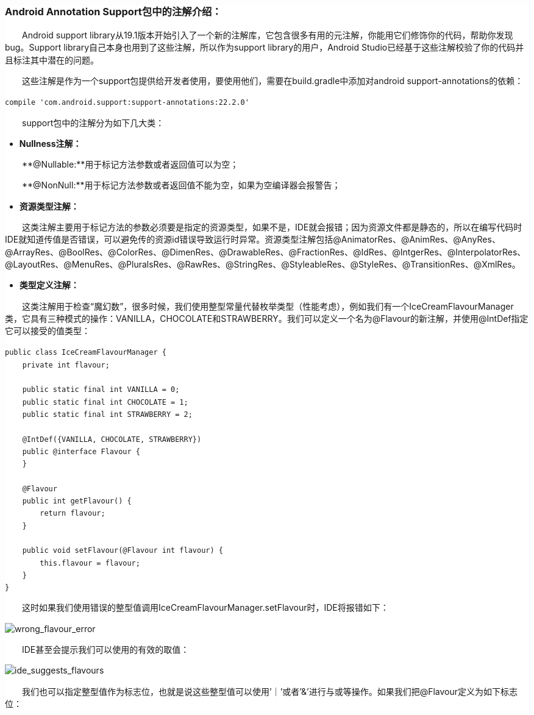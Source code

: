 ### Android Annotation Support包中的注解介绍：

&emsp;&emsp;Android support library从19.1版本开始引入了一个新的注解库，它包含很多有用的元注解，你能用它们修饰你的代码，帮助你发现bug。Support library自己本身也用到了这些注解，所以作为support library的用户，Android Studio已经基于这些注解校验了你的代码并且标注其中潜在的问题。

&emsp;&emsp;这些注解是作为一个support包提供给开发者使用，要使用他们，需要在build.gradle中添加对android support-annotations的依赖：

	compile 'com.android.support:support-annotations:22.2.0'

&emsp;&emsp;support包中的注解分为如下几大类：

- **Nullness注解：**

&emsp;&emsp;**@Nullable:**用于标记方法参数或者返回值可以为空；

&emsp;&emsp;**@NonNull:**用于标记方法参数或者返回值不能为空，如果为空编译器会报警告；

- **资源类型注解：**

&emsp;&emsp;这类注解主要用于标记方法的参数必须要是指定的资源类型，如果不是，IDE就会报错；因为资源文件都是静态的，所以在编写代码时IDE就知道传值是否错误，可以避免传的资源id错误导致运行时异常。资源类型注解包括@AnimatorRes、@AnimRes、@AnyRes、@ArrayRes、@BoolRes、@ColorRes、@DimenRes、@DrawableRes、@FractionRes、@IdRes、@IntgerRes、@InterpolatorRes、@LayoutRes、@MenuRes、@PluralsRes、@RawRes、@StringRes、@StyleableRes、@StyleRes、@TransitionRes、@XmlRes。

- **类型定义注解：**

&emsp;&emsp;这类注解用于检查“魔幻数”，很多时候，我们使用整型常量代替枚举类型（性能考虑），例如我们有一个IceCreamFlavourManager类，它具有三种模式的操作：VANILLA，CHOCOLATE和STRAWBERRY。我们可以定义一个名为@Flavour的新注解，并使用@IntDef指定它可以接受的值类型：

	public class IceCreamFlavourManager {
	    private int flavour;
	
	    public static final int VANILLA = 0;
	    public static final int CHOCOLATE = 1;
	    public static final int STRAWBERRY = 2;
	
	    @IntDef({VANILLA, CHOCOLATE, STRAWBERRY})
	    public @interface Flavour {
	    }
	
	    @Flavour
	    public int getFlavour() {
	        return flavour;
	    }
	
	    public void setFlavour(@Flavour int flavour) {
	        this.flavour = flavour;
	    }
	}

&emsp;&emsp;这时如果我们使用错误的整型值调用IceCreamFlavourManager.setFlavour时，IDE将报错如下：

![wrong_flavour_error](http://ww3.sinaimg.cn/large/6d17e381gw1f55fz8thrfj20nu06xjt4.jpg)

&emsp;&emsp;IDE甚至会提示我们可以使用的有效的取值：

![ide_suggests_flavours](http://ww4.sinaimg.cn/large/6d17e381gw1f55fzijwfuj20w60a3juj.jpg)

&emsp;&emsp;我们也可以指定整型值作为标志位，也就是说这些整型值可以使用’｜’或者’&’进行与或等操作。如果我们把@Flavour定义为如下标志位：
